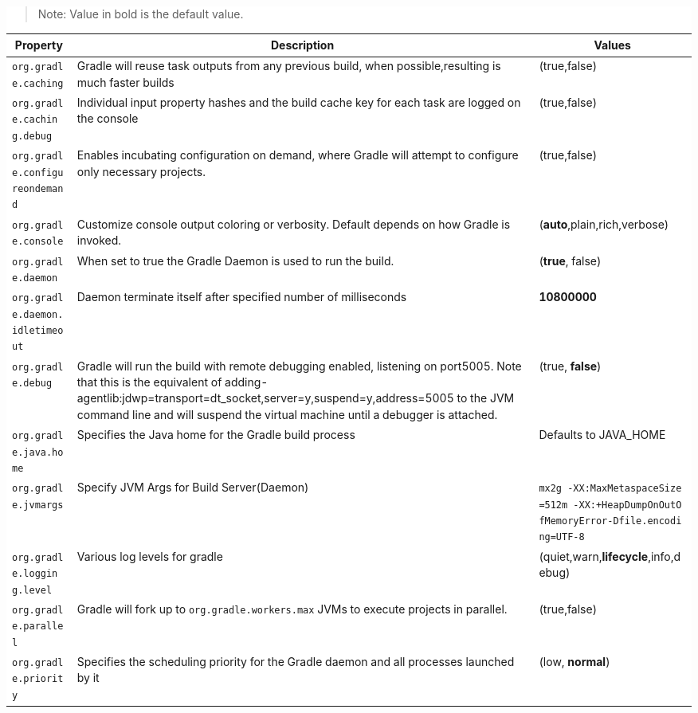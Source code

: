 > Note: Value in bold is the default value.

| Property                        | Description                                                                                                                                                                                                                                                                             | Values                                                                                |
| ------------------------------- | --------------------------------------------------------------------------------------------------------------------------------------------------------------------------------------------------------------------------------------------------------------------------------------- | ------------------------------------------------------------------------------------- |
| `org.gradle.caching`            | Gradle will reuse task outputs from any previous build, when possible,resulting is much faster builds                                                                                                                                                                                   | (true,false)                                                                          |
| `org.gradle.caching.debug`      | Individual input property hashes and the build cache key for each task are logged on the console                                                                                                                                                                                        | (true,false)                                                                          |
| `org.gradle.configureondemand`  | Enables incubating configuration on demand, where Gradle will attempt to configure only necessary projects.                                                                                                                                                                             | (true,false)                                                                          |
| `org.gradle.console`            | Customize console output coloring or verbosity. Default depends on how Gradle is invoked.                                                                                                                                                                                               | (**auto**,plain,rich,verbose)                                                         |
| `org.gradle.daemon`             | When set to true the Gradle Daemon is used to run the build.                                                                                                                                                                                                                            | (**true**, false)                                                                     |
| `org.gradle.daemon.idletimeout` | Daemon terminate itself after specified number of milliseconds                                                                                                                                                                                                                          | **10800000**                                                                          |
| `org.gradle.debug`              | Gradle will run the build with remote debugging enabled, listening on port5005. Note that this is the equivalent of adding-agentlib:jdwp=transport=dt_socket,server=y,suspend=y,address=5005 to the JVM command line and will suspend the virtual machine until a debugger is attached. | (true, **false**)                                                                     |
| `org.gradle.java.home`          | Specifies the Java home for the Gradle build process                                                                                                                                                                                                                                    | Defaults to JAVA_HOME                                                                 |
| `org.gradle.jvmargs`            | Specify JVM Args for Build Server(Daemon)                                                                                                                                                                                                                                               | `mx2g -XX:MaxMetaspaceSize=512m -XX:+HeapDumpOnOutOfMemoryError-Dfile.encoding=UTF-8` |
| `org.gradle.logging.level`      | Various log levels for gradle                                                                                                                                                                                                                                                           | (quiet,warn,**lifecycle**,info,debug)                                                 |
| `org.gradle.parallel`           | Gradle will fork up to `org.gradle.workers.max` JVMs to execute projects in parallel.                                                                                                                                                                                                   | (true,false)                                                                          |
| `org.gradle.priority`           | Specifies the scheduling priority for the Gradle daemon and all processes launched by it                                                                                                                                                                                                | (low, **normal**)                                                                     |